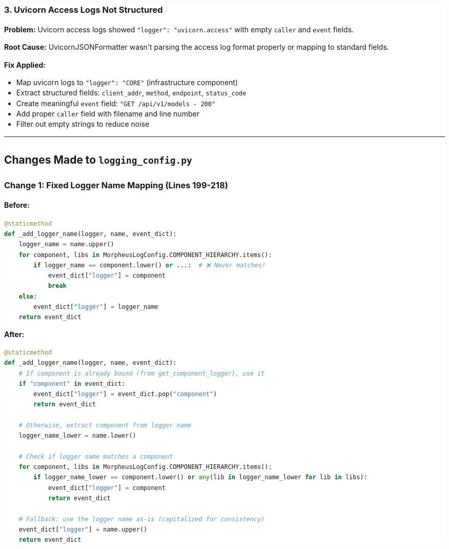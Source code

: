 ### 3. **Uvicorn Access Logs Not Structured**
**Problem:** Uvicorn access logs showed `"logger": "uvicorn.access"` with empty `caller` and `event` fields.

**Root Cause:** UvicornJSONFormatter wasn't parsing the access log format properly or mapping to standard fields.

**Fix Applied:**
- Map uvicorn logs to `"logger": "CORE"` (infrastructure component)
- Extract structured fields: `client_addr`, `method`, `endpoint`, `status_code`
- Create meaningful `event` field: `"GET /api/v1/models - 200"`
- Add proper `caller` field with filename and line number
- Filter out empty strings to reduce noise

---

## Changes Made to `logging_config.py`

### Change 1: Fixed Logger Name Mapping (Lines 199-218)

**Before:**
```python
@staticmethod
def _add_logger_name(logger, name, event_dict):
    logger_name = name.upper()
    for component, libs in MorpheusLogConfig.COMPONENT_HIERARCHY.items():
        if logger_name == component.lower() or ...:  # ❌ Never matches!
            event_dict["logger"] = component
            break
    else:
        event_dict["logger"] = logger_name
    return event_dict
```

**After:**
```python
@staticmethod
def _add_logger_name(logger, name, event_dict):
    # If component is already bound (from get_component_logger), use it
    if "component" in event_dict:
        event_dict["logger"] = event_dict.pop("component")
        return event_dict
    
    # Otherwise, extract component from logger name
    logger_name_lower = name.lower()
    
    # Check if logger name matches a component
    for component, libs in MorpheusLogConfig.COMPONENT_HIERARCHY.items():
        if logger_name_lower == component.lower() or any(lib in logger_name_lower for lib in libs):
            event_dict["logger"] = component
            return event_dict
    
    # Fallback: use the logger name as-is (capitalized for consistency)
    event_dict["logger"] = name.upper()
    return event_dict
```
